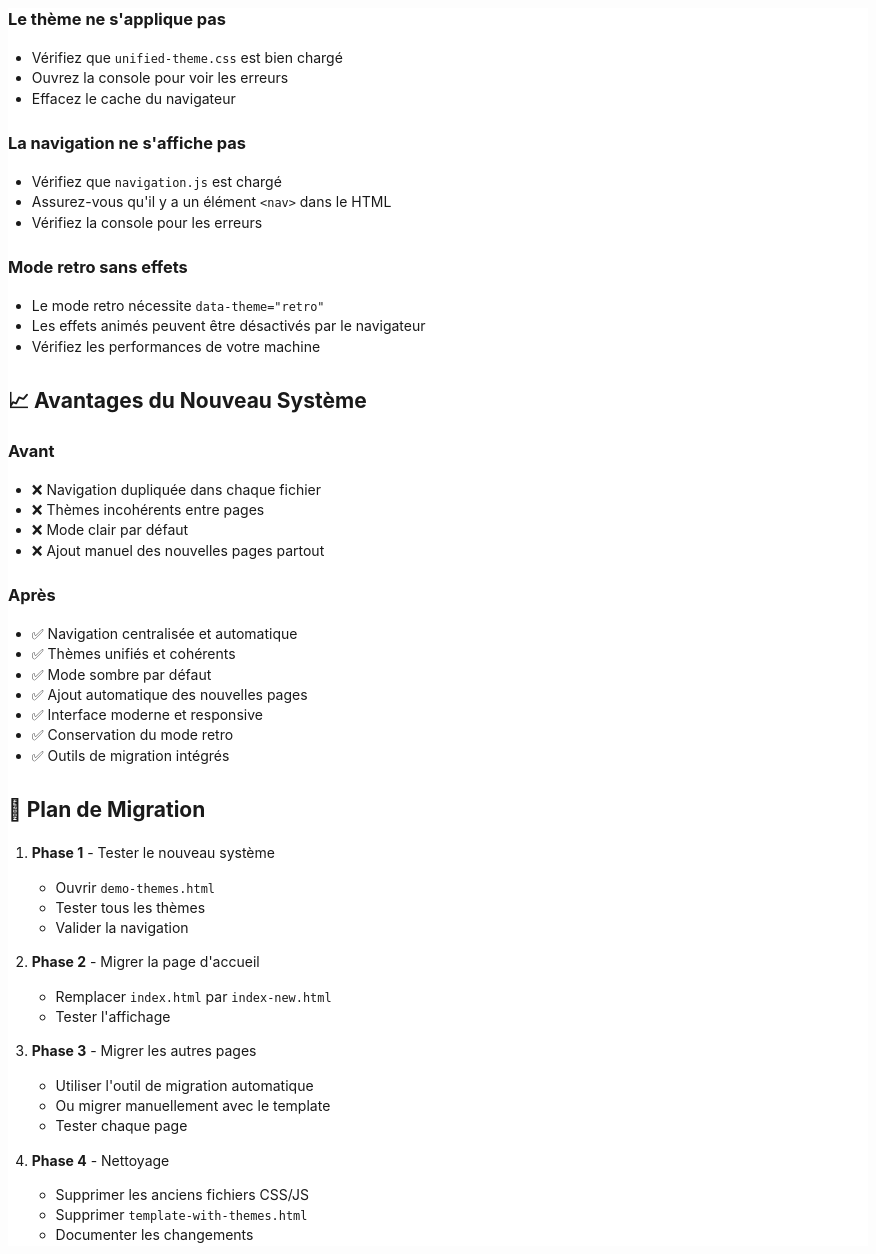### Le thème ne s'applique pas
- Vérifiez que `unified-theme.css` est bien chargé
- Ouvrez la console pour voir les erreurs
- Effacez le cache du navigateur

### La navigation ne s'affiche pas
- Vérifiez que `navigation.js` est chargé
- Assurez-vous qu'il y a un élément `<nav>` dans le HTML
- Vérifiez la console pour les erreurs

### Mode retro sans effets
- Le mode retro nécessite `data-theme="retro"`
- Les effets animés peuvent être désactivés par le navigateur
- Vérifiez les performances de votre machine

## 📈 Avantages du Nouveau Système

### Avant
- ❌ Navigation dupliquée dans chaque fichier
- ❌ Thèmes incohérents entre pages
- ❌ Mode clair par défaut
- ❌ Ajout manuel des nouvelles pages partout

### Après
- ✅ Navigation centralisée et automatique
- ✅ Thèmes unifiés et cohérents
- ✅ Mode sombre par défaut
- ✅ Ajout automatique des nouvelles pages
- ✅ Interface moderne et responsive
- ✅ Conservation du mode retro
- ✅ Outils de migration intégrés

## 🔄 Plan de Migration

1. **Phase 1** - Tester le nouveau système
   - Ouvrir `demo-themes.html`
   - Tester tous les thèmes
   - Valider la navigation

2. **Phase 2** - Migrer la page d'accueil
   - Remplacer `index.html` par `index-new.html`
   - Tester l'affichage

3. **Phase 3** - Migrer les autres pages
   - Utiliser l'outil de migration automatique
   - Ou migrer manuellement avec le template
   - Tester chaque page

4. **Phase 4** - Nettoyage
   - Supprimer les anciens fichiers CSS/JS
   - Supprimer `template-with-themes.html`
   - Documenter les changements
